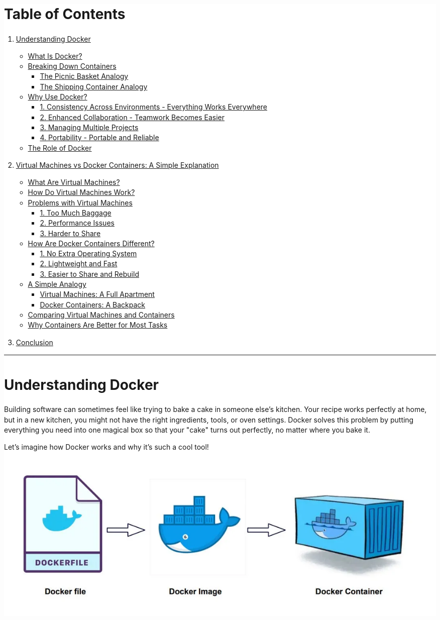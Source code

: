 # Table of Contents

1. [Understanding Docker](#understanding-docker)
   - [What Is Docker?](#what-is-docker)
   - [Breaking Down Containers](#breaking-down-containers)
     - [The Picnic Basket Analogy](#the-picnic-basket-analogy)
     - [The Shipping Container Analogy](#the-shipping-container-analogy)
   - [Why Use Docker?](#why-use-docker)
     - [1. Consistency Across Environments - Everything Works Everywhere](#1-consistency-across-environments---everything-works-everywhere)
     - [2. Enhanced Collaboration - Teamwork Becomes Easier](#2-enhanced-collaboration---teamwork-becomes-easier)
     - [3. Managing Multiple Projects](#3-managing-multiple-projects)
     - [4. Portability - Portable and Reliable](#4-portability---portable-and-reliable)
   - [The Role of Docker](#the-role-of-docker)

2. [Virtual Machines vs Docker Containers: A Simple Explanation](#virtual-machines-vs-docker-containers-a-simple-explanation)
   - [What Are Virtual Machines?](#what-are-virtual-machines)
   - [How Do Virtual Machines Work?](#how-do-virtual-machines-work)
   - [Problems with Virtual Machines](#problems-with-virtual-machines)
     - [1. Too Much Baggage](#1-too-much-baggage)
     - [2. Performance Issues](#2-performance-issues)
     - [3. Harder to Share](#3-harder-to-share)
   - [How Are Docker Containers Different?](#how-are-docker-containers-different)
     - [1. No Extra Operating System](#1-no-extra-operating-system)
     - [2. Lightweight and Fast](#2-lightweight-and-fast)
     - [3. Easier to Share and Rebuild](#3-easier-to-share-and-rebuild)
   - [A Simple Analogy](#a-simple-analogy)
     - [Virtual Machines: A Full Apartment](#virtual-machines-a-full-apartment)
     - [Docker Containers: A Backpack](#docker-containers-a-backpack)
   - [Comparing Virtual Machines and Containers](#comparing-virtual-machines-and-containers)
   - [Why Containers Are Better for Most Tasks](#why-containers-are-better-for-most-tasks)

3. [Conclusion](#conclusion)

---

# Understanding Docker

Building software can sometimes feel like trying to bake a cake in someone else’s kitchen. Your recipe works perfectly at home, but in a new kitchen, you might not have the right ingredients, tools, or oven settings. Docker solves this problem by putting everything you need into one magical box so that your "cake" turns out perfectly, no matter where you bake it.

Let’s imagine how Docker works and why it’s such a cool tool!

![docker](img/docker.jpg)